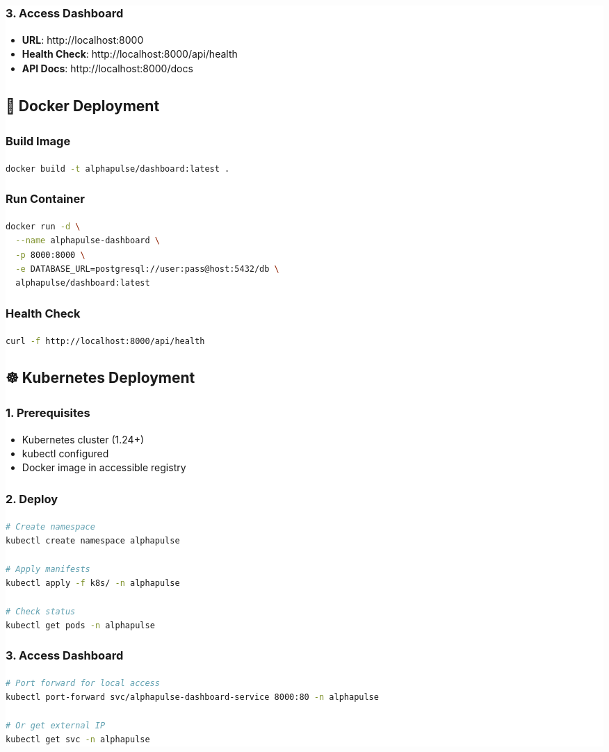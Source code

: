 ### **3. Access Dashboard**
- **URL**: http://localhost:8000
- **Health Check**: http://localhost:8000/api/health
- **API Docs**: http://localhost:8000/docs

## **🐳 Docker Deployment**

### **Build Image**
```bash
docker build -t alphapulse/dashboard:latest .
```

### **Run Container**
```bash
docker run -d \
  --name alphapulse-dashboard \
  -p 8000:8000 \
  -e DATABASE_URL=postgresql://user:pass@host:5432/db \
  alphapulse/dashboard:latest
```

### **Health Check**
```bash
curl -f http://localhost:8000/api/health
```

## **☸️ Kubernetes Deployment**

### **1. Prerequisites**
- Kubernetes cluster (1.24+)
- kubectl configured
- Docker image in accessible registry

### **2. Deploy**
```bash
# Create namespace
kubectl create namespace alphapulse

# Apply manifests
kubectl apply -f k8s/ -n alphapulse

# Check status
kubectl get pods -n alphapulse
```

### **3. Access Dashboard**
```bash
# Port forward for local access
kubectl port-forward svc/alphapulse-dashboard-service 8000:80 -n alphapulse

# Or get external IP
kubectl get svc -n alphapulse
```
